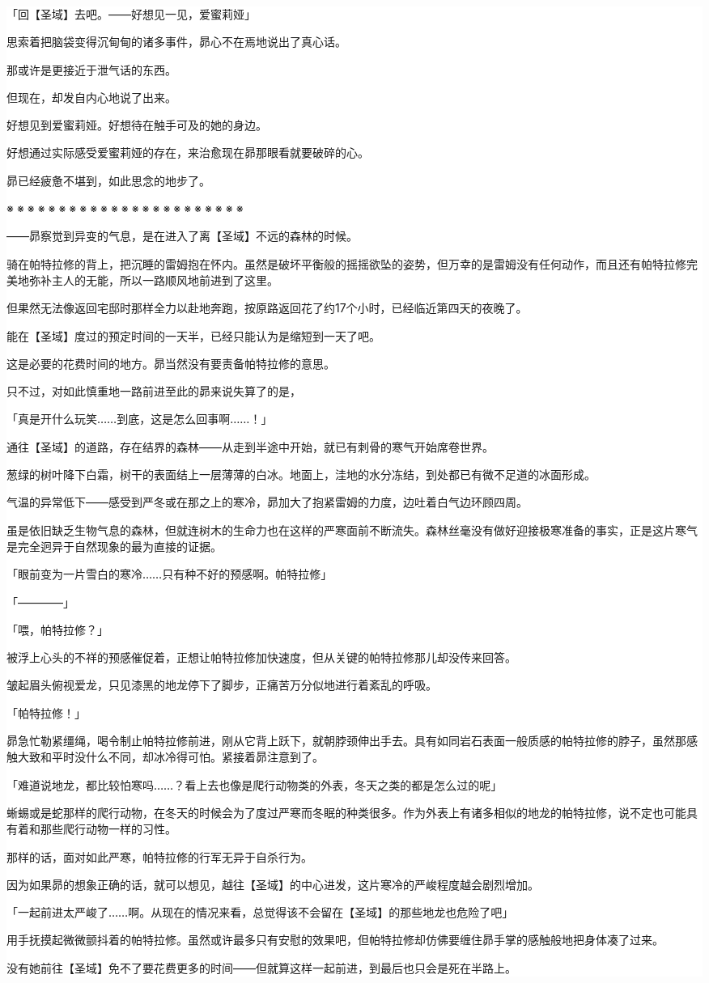 「回【圣域】去吧。——好想见一见，爱蜜莉娅」

思索着把脑袋变得沉甸甸的诸多事件，昴心不在焉地说出了真心话。

那或许是更接近于泄气话的东西。

但现在，却发自内心地说了出来。

好想见到爱蜜莉娅。好想待在触手可及的她的身边。

好想通过实际感受爱蜜莉娅的存在，来治愈现在昴那眼看就要破碎的心。

昴已经疲惫不堪到，如此思念的地步了。

※ ※ ※ ※ ※ ※ ※ ※ ※ ※ ※ ※ ※ ※ ※ ※ ※ ※ ※ ※ ※ ※ ※

——昴察觉到异变的气息，是在进入了离【圣域】不远的森林的时候。

骑在帕特拉修的背上，把沉睡的雷姆抱在怀内。虽然是破坏平衡般的摇摇欲坠的姿势，但万幸的是雷姆没有任何动作，而且还有帕特拉修完美地弥补主人的无能，所以一路顺风地前进到了这里。

但果然无法像返回宅邸时那样全力以赴地奔跑，按原路返回花了约17个小时，已经临近第四天的夜晚了。

能在【圣域】度过的预定时间的一天半，已经只能认为是缩短到一天了吧。

这是必要的花费时间的地方。昴当然没有要责备帕特拉修的意思。

只不过，对如此慎重地一路前进至此的昴来说失算了的是，

「真是开什么玩笑……到底，这是怎么回事啊……！」

通往【圣域】的道路，存在结界的森林——从走到半途中开始，就已有刺骨的寒气开始席卷世界。

葱绿的树叶降下白霜，树干的表面结上一层薄薄的白冰。地面上，洼地的水分冻结，到处都已有微不足道的冰面形成。

气温的异常低下——感受到严冬或在那之上的寒冷，昴加大了抱紧雷姆的力度，边吐着白气边环顾四周。

虽是依旧缺乏生物气息的森林，但就连树木的生命力也在这样的严寒面前不断流失。森林丝毫没有做好迎接极寒准备的事实，正是这片寒气是完全迥异于自然现象的最为直接的证据。

「眼前变为一片雪白的寒冷……只有种不好的预感啊。帕特拉修」

「————」

「喂，帕特拉修？」

被浮上心头的不祥的预感催促着，正想让帕特拉修加快速度，但从关键的帕特拉修那儿却没传来回答。

皱起眉头俯视爱龙，只见漆黑的地龙停下了脚步，正痛苦万分似地进行着紊乱的呼吸。

「帕特拉修！」

昴急忙勒紧缰绳，喝令制止帕特拉修前进，刚从它背上跃下，就朝脖颈伸出手去。具有如同岩石表面一般质感的帕特拉修的脖子，虽然那感触大致和平时没什么不同，却冰冷得可怕。紧接着昴注意到了。

「难道说地龙，都比较怕寒吗……？看上去也像是爬行动物类的外表，冬天之类的都是怎么过的呢」

蜥蜴或是蛇那样的爬行动物，在冬天的时候会为了度过严寒而冬眠的种类很多。作为外表上有诸多相似的地龙的帕特拉修，说不定也可能具有着和那些爬行动物一样的习性。

那样的话，面对如此严寒，帕特拉修的行军无异于自杀行为。

因为如果昴的想象正确的话，就可以想见，越往【圣域】的中心进发，这片寒冷的严峻程度越会剧烈增加。

「一起前进太严峻了……啊。从现在的情况来看，总觉得该不会留在【圣域】的那些地龙也危险了吧」

用手抚摸起微微颤抖着的帕特拉修。虽然或许最多只有安慰的效果吧，但帕特拉修却仿佛要缠住昴手掌的感触般地把身体凑了过来。

没有她前往【圣域】免不了要花费更多的时间——但就算这样一起前进，到最后也只会是死在半路上。
